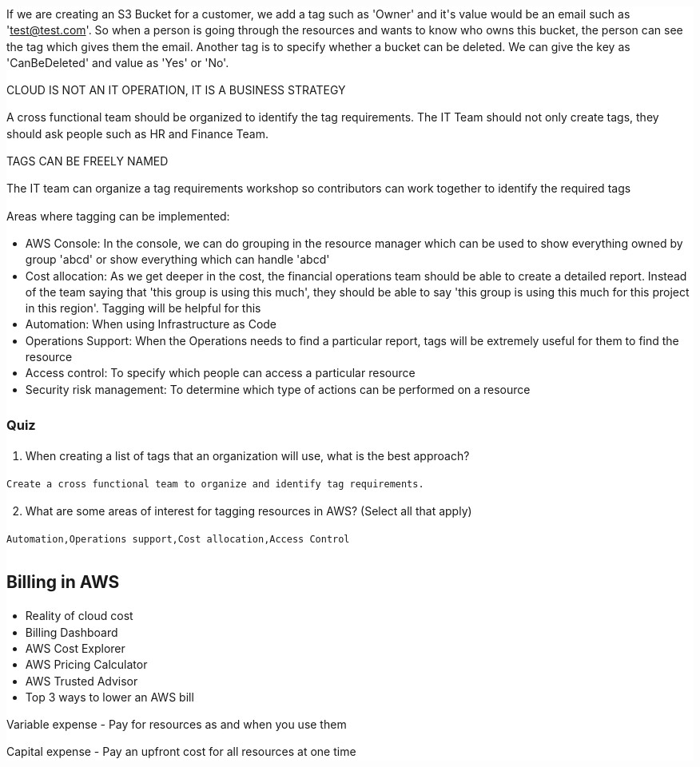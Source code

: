 If we are creating an S3 Bucket for a customer, we add a tag such as 'Owner' and it's value would be an email such as 'test@test.com'. So when a person is going through the resources and wants to know who owns this bucket, the person can see the tag which gives them the email. Another tag is to specify whether a bucket can be deleted. We can give the key as 'CanBeDeleted' and value as 'Yes' or 'No'. 

CLOUD IS NOT AN IT OPERATION, IT IS A BUSINESS STRATEGY 

  A cross functional team should be organized to identify the tag requirements. The IT Team should not only create tags, they should ask people such as HR and Finance Team.
  
  TAGS CAN BE FREELY NAMED
  
  The IT team can organize a tag requirements workshop so contributors can work together to identify the required tags
  
  Areas where tagging can be implemented:
  
  - AWS Console: In the console, we can do grouping in the resource manager which can be used to show everything owned by group 'abcd' or show everything which can handle 'abcd'
  - Cost allocation: As we get deeper in the cost, the financial operations team should be able to create a detailed report. Instead of the team saying that 'this group is using this much', they should be able to say 'this group is using this much for this project in this region'. Tagging will be helpful for this
  - Automation: When using Infrastructure as Code
  - Operations Support: When the Operations needs to find a particular report, tags will be extremely useful for them to find the resource
  - Access control: To specify which people can access a particular resource
  - Security risk management:  To determine which type of actions can be performed on a resource
  
  ### Quiz
  
  1. When creating a list of tags that an organization will use, what is the best approach?
  
```txt
Create a cross functional team to organize and identify tag requirements.
```

  2. What are some areas of interest for tagging resources in AWS? (Select all that apply)

```txt
Automation,Operations support,Cost allocation,Access Control
```

  ## Billing in AWS
  
  * Reality of cloud cost
  * Billing Dashboard
  * AWS Cost Explorer 
  * AWS Pricing Calculator 
  * AWS Trusted Advisor
  * Top 3 ways to lower an AWS bill

Variable expense - Pay for resources as and when you use them

Capital expense - Pay an upfront cost for all resources at one time
